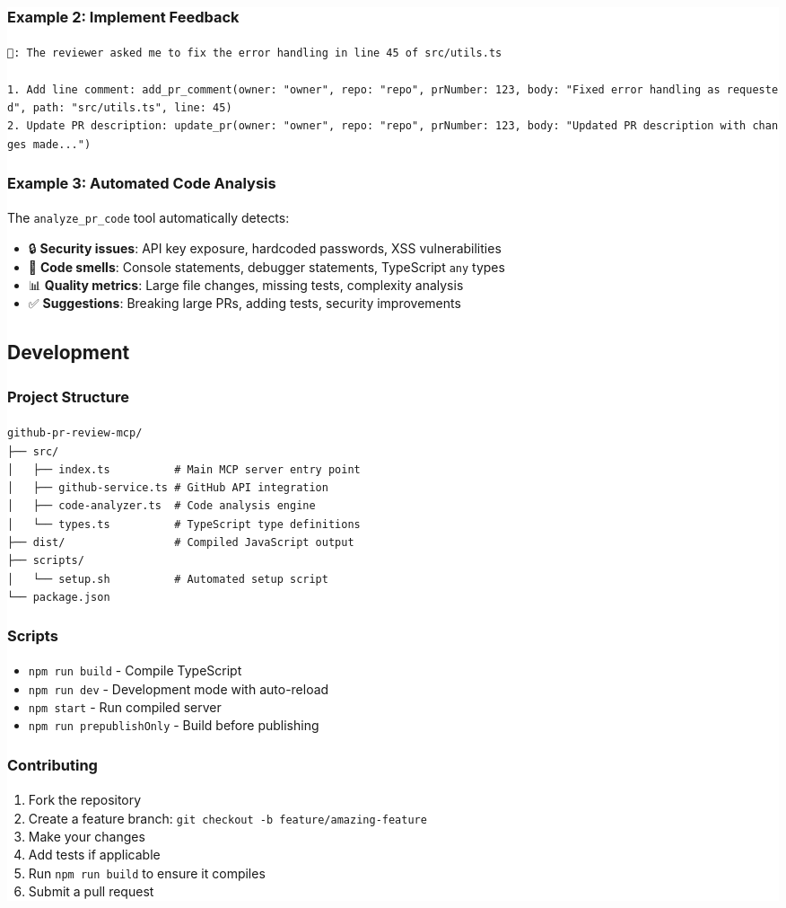 ### Example 2: Implement Feedback

```
🤖: The reviewer asked me to fix the error handling in line 45 of src/utils.ts

1. Add line comment: add_pr_comment(owner: "owner", repo: "repo", prNumber: 123, body: "Fixed error handling as requested", path: "src/utils.ts", line: 45)
2. Update PR description: update_pr(owner: "owner", repo: "repo", prNumber: 123, body: "Updated PR description with changes made...")
```

### Example 3: Automated Code Analysis

The `analyze_pr_code` tool automatically detects:

- 🔒 **Security issues**: API key exposure, hardcoded passwords, XSS vulnerabilities
- 🧹 **Code smells**: Console statements, debugger statements, TypeScript `any` types
- 📊 **Quality metrics**: Large file changes, missing tests, complexity analysis
- ✅ **Suggestions**: Breaking large PRs, adding tests, security improvements

## Development

### Project Structure

```
github-pr-review-mcp/
├── src/
│   ├── index.ts          # Main MCP server entry point
│   ├── github-service.ts # GitHub API integration
│   ├── code-analyzer.ts  # Code analysis engine
│   └── types.ts          # TypeScript type definitions
├── dist/                 # Compiled JavaScript output
├── scripts/
│   └── setup.sh          # Automated setup script
└── package.json
```

### Scripts

- `npm run build` - Compile TypeScript
- `npm run dev` - Development mode with auto-reload
- `npm start` - Run compiled server
- `npm run prepublishOnly` - Build before publishing

### Contributing

1. Fork the repository
2. Create a feature branch: `git checkout -b feature/amazing-feature`
3. Make your changes
4. Add tests if applicable
5. Run `npm run build` to ensure it compiles
6. Submit a pull request
